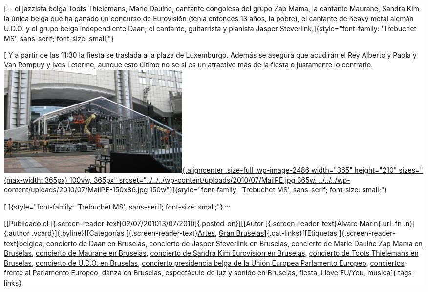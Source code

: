[-- el jazzista belga Toots Thielemans, Marie Daulne, cantante congolesa
del grupo [Zap Mama](http://www.youtube.com/watch?v=VxkbipVwZv4), la
cantante Maurane, Sandra Kim la única belga que ha ganado un concurso de
Eurovisión (tenía entonces 13 años, la pobre), el cantante de heavy
metal alemán [U.D.O.](http://www.youtube.com/watch?v=HpB_5fRq730) y el
grupo belga independiente
[Daan](http://www.youtube.com/watch?v=WjNUJSuV42k); el cantante,
guitarrista y pianista [Jasper
Steverlink](http://www.youtube.com/watch?v=fNQahTd2IT8&feature=related).]{style="font-family: 'Trebuchet MS', sans-serif; font-size: small;"}

[ Y a partir de las 11:30 la fiesta se traslada a la plaza de
Luxemburgo. Además se asegura que acudirán el Rey Alberto y Paola y Van
Rompuy y Ives Leterme, aunque esto último no se si es un atractivo más
de la fiesta o justamente lo contrario.\
[![](../../../wp-content/uploads/2010/07/MailPE.jpg){.aligncenter
.size-full .wp-image-2486 width="365" height="210"
sizes="(max-width: 365px) 100vw, 365px"
srcset="../../../wp-content/uploads/2010/07/MailPE.jpg 365w, ../../../wp-content/uploads/2010/07/MailPE-150x86.jpg 150w"}](http://www.blogbruselas.com/2010/07/fiesta-de-la-presidencia-belga-de-la-ue-este-sabado.html/mailpe)]{style="font-family: 'Trebuchet MS', sans-serif; font-size: small;"}

[ ]{style="font-family: 'Trebuchet MS', sans-serif; font-size: small;"}
:::

[[Publicado el
]{.screen-reader-text}[02/07/201013/07/2010](../../../index.html?p=2455)]{.posted-on}[[[Autor
]{.screen-reader-text}[Álvaro Marín](../../../index.html?author=4){.url
.fn .n}]{.author .vcard}]{.byline}[[Categorías
]{.screen-reader-text}[Artes](../../category/artes/index.html), [Gran
Bruselas](../../category/gran-bruselas/index.html)]{.cat-links}[[Etiquetas
]{.screen-reader-text}[belgica](../belgica/index.html), [concierto de
Daan en Bruselas](../concierto-de-daan-en-bruselas/index.html),
[concierto de Jasper Steverlink en
Bruselas](../concierto-de-jasper-steverlink-en-bruselas/index.html),
[concierto de Marie Daulne Zap Mama en
Bruselas](../concierto-de-marie-daulne-zap-mama-en-bruselas/index.html),
[concierto de Maurane en
Bruselas](../concierto-de-maurane-en-bruselas/index.html), [concierto de
Sandra Kim Eurovision en
Bruselas](../concierto-de-sandra-kim-eurovision-en-bruselas/index.html),
[concierto de Toots Thielemans en
Bruselas](../concierto-de-toots-thielemans-en-bruselas/index.html),
[concierto de U.D.O. en
Bruselas](../concierto-de-u-d-o-en-bruselas/index.html), [concierto
presidencia belga de la Unión Europea Parlamento
Europeo](../concierto-presidencia-belga-de-la-union-europea-parlamento-europeo/index.html),
[conciertos frente al Parlamento
Europeo](../conciertos-frente-al-parlamento-europeo/index.html), [danza
en Bruselas](../danza-en-bruselas/index.html), [espectáculo de luz y
sonido en
Bruselas](../espectaculo-de-luz-y-sonido-en-bruselas/index.html),
[fiesta](index.html), [I love EU/You](../i-love-euyou/index.html),
[musica](../musica/index.html)]{.tags-links}